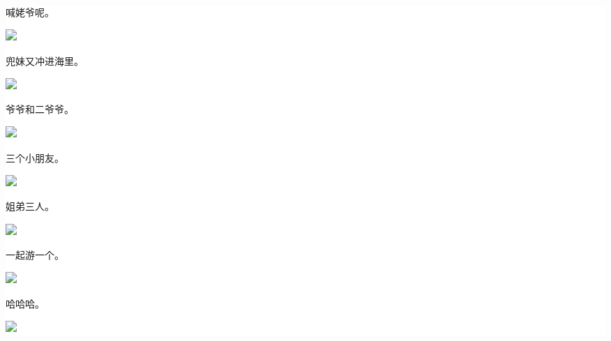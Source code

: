 


喊姥爷呢。




![](img/51001-5968322e4408fe03.jpg)




兜妹又冲进海里。




![](img/51001-684028d453ecd01f.jpg)




爷爷和二爷爷。




![](img/51001-d587778a288484bd.jpg)




三个小朋友。




![](img/51001-3259de38357dd55f.jpg)




姐弟三人。




![](img/51001-57b264d223cc3d2d.jpg)




一起游一个。




![](img/51001-f5309061fccc2939.jpg)




哈哈哈。




![](img/51001-c67f59fb1b4d18ba.jpg)



